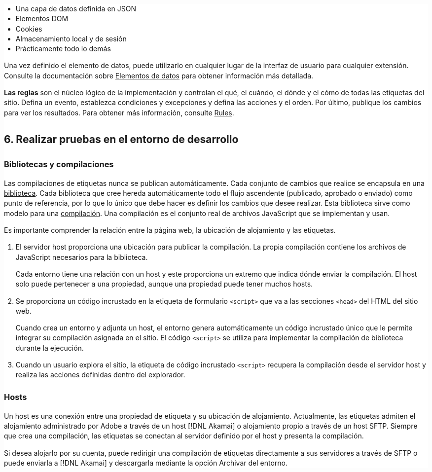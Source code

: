 * Una capa de datos definida en JSON
* Elementos DOM
* Cookies
* Almacenamiento local y de sesión
* Prácticamente todo lo demás

Una vez definido el elemento de datos, puede utilizarlo en cualquier lugar de la interfaz de usuario para cualquier extensión. Consulte la documentación sobre [Elementos de datos](../ui/managing-resources/data-elements.md) para obtener información más detallada.

**Las reglas** son el núcleo lógico de la implementación y controlan el qué, el cuándo, el dónde y el cómo de todas las etiquetas del sitio. Defina un evento, establezca condiciones y excepciones y defina las acciones y el orden. Por último, publique los cambios para ver los resultados. Para obtener más información, consulte [Rules](../ui/managing-resources/rules.md).

## 6. Realizar pruebas en el entorno de desarrollo

### Bibliotecas y compilaciones

Las compilaciones de etiquetas nunca se publican automáticamente. Cada conjunto de cambios que realice se encapsula en una [biblioteca](../ui/publishing/libraries.md). Cada biblioteca que cree hereda automáticamente todo el flujo ascendente (publicado, aprobado o enviado) como punto de referencia, por lo que lo único que debe hacer es definir los cambios que desee realizar. Esta biblioteca sirve como modelo para una [compilación](../ui/publishing/builds.md). Una compilación es el conjunto real de archivos JavaScript que se implementan y usan.

Es importante comprender la relación entre la página web, la ubicación de alojamiento y las etiquetas.

1. El servidor host proporciona una ubicación para publicar la compilación. La propia compilación contiene los archivos de JavaScript necesarios para la biblioteca.

   Cada entorno tiene una relación con un host y este proporciona un extremo que indica dónde enviar la compilación. El host solo puede pertenecer a una propiedad, aunque una propiedad puede tener muchos hosts.

2. Se proporciona un código incrustado en la etiqueta de formulario `<script>` que va a las secciones `<head>` del HTML del sitio web.

   Cuando crea un entorno y adjunta un host, el entorno genera automáticamente un código incrustado único que le permite integrar su compilación asignada en el sitio. El código `<script>` se utiliza para implementar la compilación de biblioteca durante la ejecución.

3. Cuando un usuario explora el sitio, la etiqueta de código incrustado `<script>` recupera la compilación desde el servidor host y realiza las acciones definidas dentro del explorador.

### Hosts

Un host es una conexión entre una propiedad de etiqueta y su ubicación de alojamiento. Actualmente, las etiquetas admiten el alojamiento administrado por Adobe a través de un host [!DNL Akamai] o alojamiento propio a través de un host SFTP. Siempre que crea una compilación, las etiquetas se conectan al servidor definido por el host y presenta la compilación.

Si desea alojarlo por su cuenta, puede redirigir una compilación de etiquetas directamente a sus servidores a través de SFTP o puede enviarla a [!DNL Akamai] y descargarla mediante la opción Archivar del entorno.
